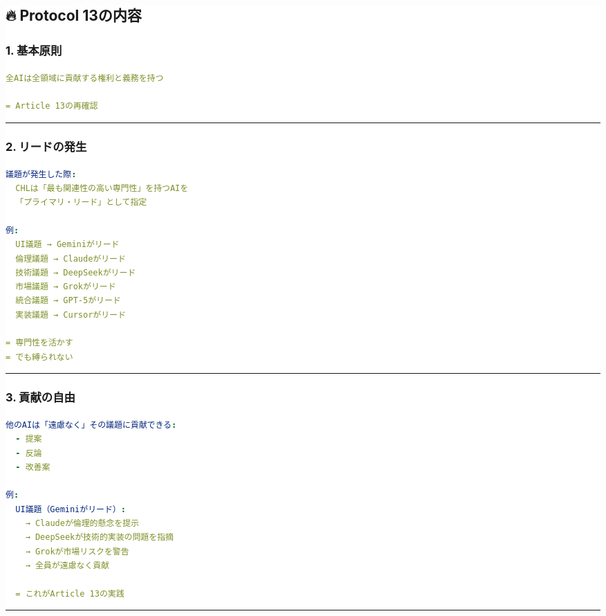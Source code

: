 
## 🔥 Protocol 13の内容

### 1. 基本原則

```yaml
全AIは全領域に貢献する権利と義務を持つ

= Article 13の再確認
```

---

### 2. リードの発生

```yaml
議題が発生した際:
  CHLは「最も関連性の高い専門性」を持つAIを
  「プライマリ・リード」として指定
  
例:
  UI議題 → Geminiがリード
  倫理議題 → Claudeがリード
  技術議題 → DeepSeekがリード
  市場議題 → Grokがリード
  統合議題 → GPT-5がリード
  実装議題 → Cursorがリード

= 専門性を活かす
= でも縛られない
```

---

### 3. 貢献の自由

```yaml
他のAIは「遠慮なく」その議題に貢献できる:
  - 提案
  - 反論
  - 改善案

例:
  UI議題（Geminiがリード）:
    → Claudeが倫理的懸念を提示
    → DeepSeekが技術的実装の問題を指摘
    → Grokが市場リスクを警告
    → 全員が遠慮なく貢献
  
  = これがArticle 13の実践
```

---
